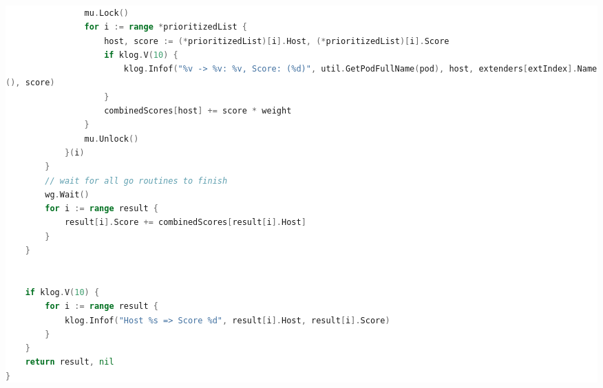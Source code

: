 ``` go
				mu.Lock()
				for i := range *prioritizedList {
					host, score := (*prioritizedList)[i].Host, (*prioritizedList)[i].Score
					if klog.V(10) {
						klog.Infof("%v -> %v: %v, Score: (%d)", util.GetPodFullName(pod), host, extenders[extIndex].Name(), score)
					}
					combinedScores[host] += score * weight
				}
				mu.Unlock()
			}(i)
		}
		// wait for all go routines to finish
		wg.Wait()
		for i := range result {
			result[i].Score += combinedScores[result[i].Host]
		}
	}


	if klog.V(10) {
		for i := range result {
			klog.Infof("Host %s => Score %d", result[i].Host, result[i].Score)
		}
	}
	return result, nil
}
```
